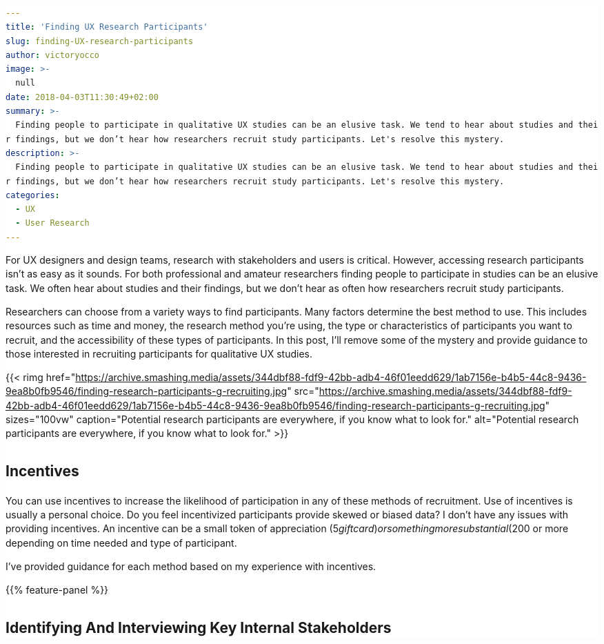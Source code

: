 ```yaml
---
title: 'Finding UX Research Participants'
slug: finding-UX-research-participants
author: victoryocco
image: >-
  null
date: 2018-04-03T11:30:49+02:00
summary: >-
  Finding people to participate in qualitative UX studies can be an elusive task. We tend to hear about studies and their findings, but we don’t hear how researchers recruit study participants. Let's resolve this mystery.
description: >-
  Finding people to participate in qualitative UX studies can be an elusive task. We tend to hear about studies and their findings, but we don’t hear how researchers recruit study participants. Let's resolve this mystery.
categories:
  - UX
  - User Research
---
```

For UX designers and design teams, research with stakeholders and users is critical. However, accessing research participants isn’t as easy as it sounds. For both professional and amateur researchers finding people to participate in studies can be an elusive task. We often hear about studies and their findings, but we don’t hear as often how researchers recruit study participants. 

Researchers can choose from a variety ways to find participants. Many factors determine the best method to use. This includes resources such as time and money, the research method you’re using, the type or characteristics of participants you want to recruit, and the accessibility of these types of participants. In this post, I’ll remove some of the mystery and provide guidance to those interested in recruiting participants for qualitative UX studies.

{{< rimg href="https://archive.smashing.media/assets/344dbf88-fdf9-42bb-adb4-46f01eedd629/1ab7156e-b4b5-44c8-9436-9ea8b0fb9546/finding-research-participants-g-recruiting.jpg" src="https://archive.smashing.media/assets/344dbf88-fdf9-42bb-adb4-46f01eedd629/1ab7156e-b4b5-44c8-9436-9ea8b0fb9546/finding-research-participants-g-recruiting.jpg" sizes="100vw" caption="Potential research participants are everywhere, if you know what to look for." alt="Potential research participants are everywhere, if you know what to look for." >}} 

## Incentives

You can use incentives to increase the likelihood of participation in any of these methods of recruitment. Use of incentives is usually a personal choice. Do you feel incentivized participants provide skewed or biased data? I don’t have any issues with providing incentives. An incentive can be a small token of appreciation ($5 gift card) or something more substantial ($200 or more depending on time needed and type of participant.

I’ve provided guidance for each method based on my experience with incentives.

{{% feature-panel %}}

## Identifying And Interviewing Key Internal Stakeholders

